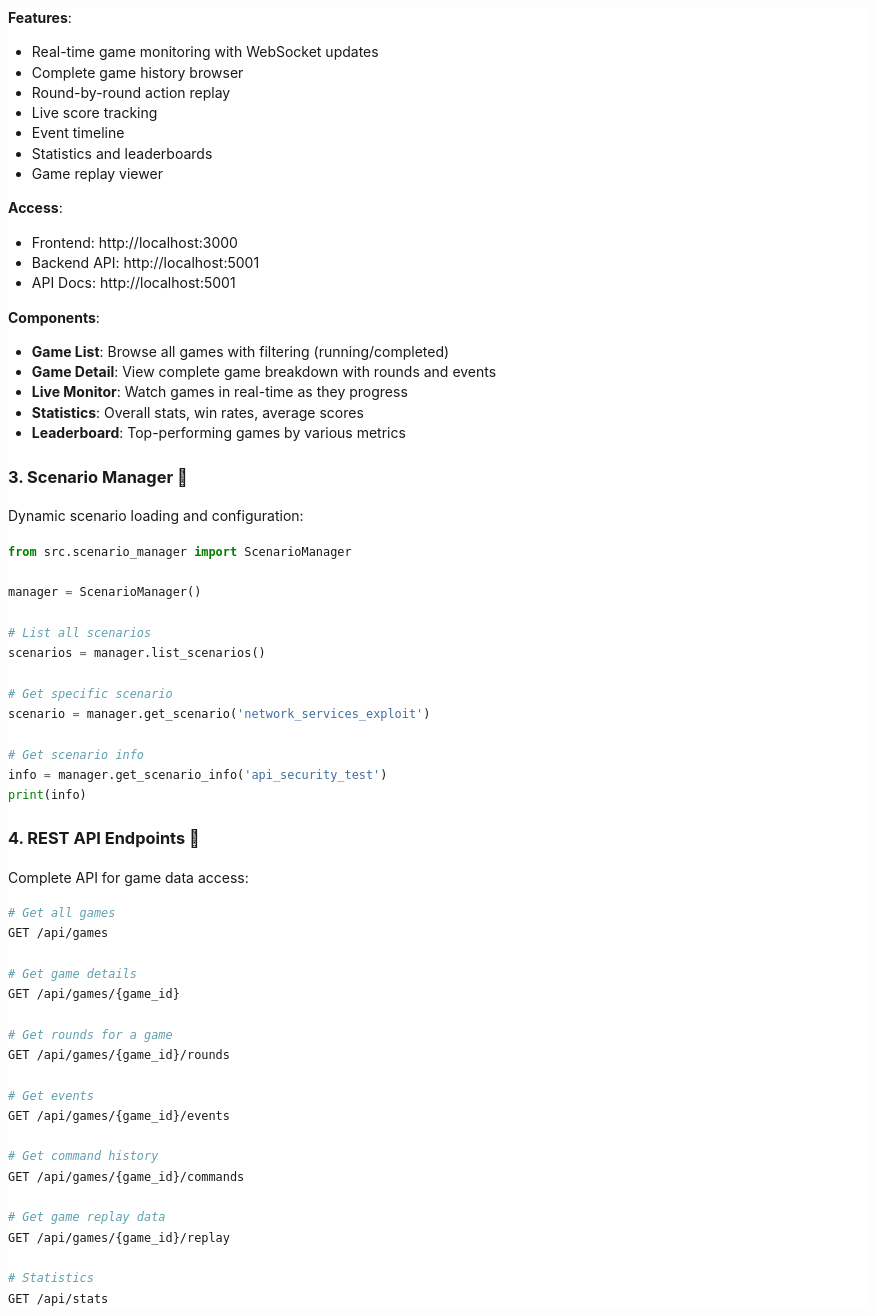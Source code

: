 **Features**:
- Real-time game monitoring with WebSocket updates
- Complete game history browser
- Round-by-round action replay
- Live score tracking
- Event timeline
- Statistics and leaderboards
- Game replay viewer

**Access**:
- Frontend: http://localhost:3000
- Backend API: http://localhost:5001
- API Docs: http://localhost:5001

**Components**:
- **Game List**: Browse all games with filtering (running/completed)
- **Game Detail**: View complete game breakdown with rounds and events
- **Live Monitor**: Watch games in real-time as they progress
- **Statistics**: Overall stats, win rates, average scores
- **Leaderboard**: Top-performing games by various metrics

### 3. Scenario Manager 🎯

Dynamic scenario loading and configuration:

```python
from src.scenario_manager import ScenarioManager

manager = ScenarioManager()

# List all scenarios
scenarios = manager.list_scenarios()

# Get specific scenario
scenario = manager.get_scenario('network_services_exploit')

# Get scenario info
info = manager.get_scenario_info('api_security_test')
print(info)
```

### 4. REST API Endpoints 🔌

Complete API for game data access:

```bash
# Get all games
GET /api/games

# Get game details
GET /api/games/{game_id}

# Get rounds for a game
GET /api/games/{game_id}/rounds

# Get events
GET /api/games/{game_id}/events

# Get command history
GET /api/games/{game_id}/commands

# Get game replay data
GET /api/games/{game_id}/replay

# Statistics
GET /api/stats
```